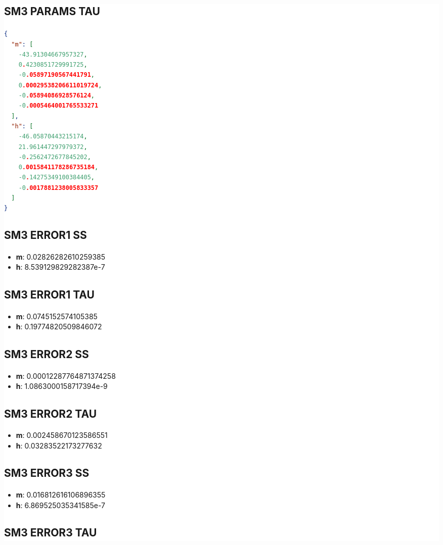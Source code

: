 ## SM3 PARAMS TAU

```json
{
  "m": [
    -43.91304667957327,
    0.4230851729991725,
    -0.05897190567441791,
    0.00029538206611019724,
    -0.05894086928576124,
    -0.0005464001765533271
  ],
  "h": [
    -46.05870443215174,
    21.961447297979372,
    -0.2562472677845202,
    0.0015841178286735184,
    -0.14275349100384405,
    -0.0017881238005833357
  ]
}
```

## SM3 ERROR1 SS

- **m**: 0.02826282610259385
- **h**: 8.539129829282387e-7

## SM3 ERROR1 TAU

- **m**: 0.0745152574105385
- **h**: 0.19774820509846072

## SM3 ERROR2 SS

- **m**: 0.00012287764871374258
- **h**: 1.0863000158717394e-9

## SM3 ERROR2 TAU

- **m**: 0.002458670123586551
- **h**: 0.03283522173277632

## SM3 ERROR3 SS

- **m**: 0.016812616106896355
- **h**: 6.869525035341585e-7

## SM3 ERROR3 TAU
